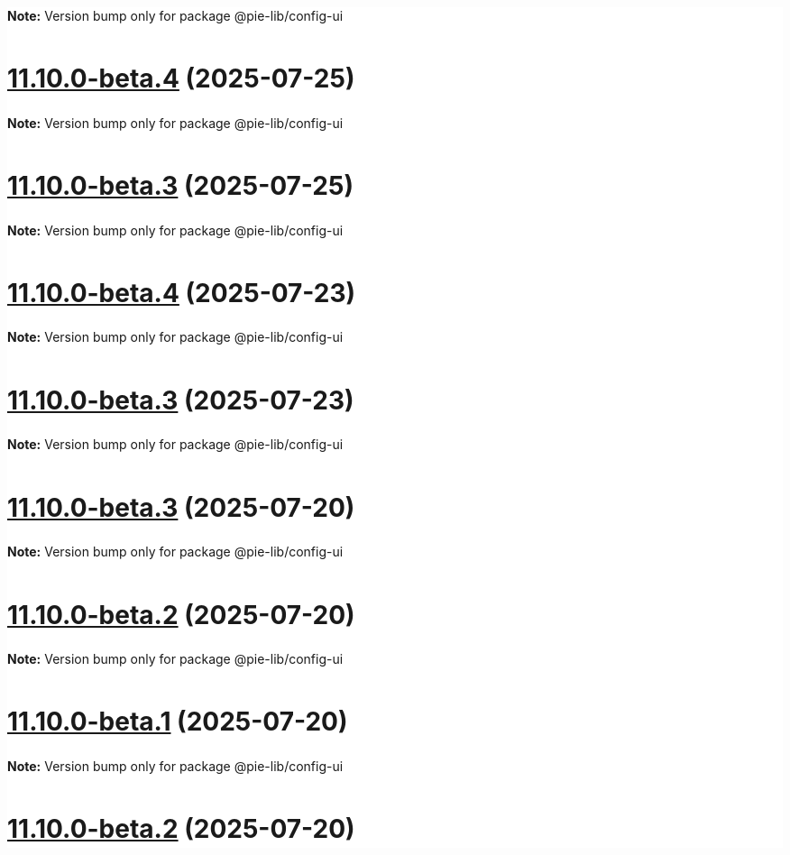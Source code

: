 **Note:** Version bump only for package @pie-lib/config-ui

# [11.10.0-beta.4](https://github.com/pie-framework/pie-lib/compare/@pie-lib/config-ui@11.9.24...@pie-lib/config-ui@11.10.0-beta.4) (2025-07-25)

**Note:** Version bump only for package @pie-lib/config-ui

# [11.10.0-beta.3](https://github.com/pie-framework/pie-lib/compare/@pie-lib/config-ui@11.9.24...@pie-lib/config-ui@11.10.0-beta.3) (2025-07-25)

**Note:** Version bump only for package @pie-lib/config-ui

# [11.10.0-beta.4](https://github.com/pie-framework/pie-lib/compare/@pie-lib/config-ui@11.9.24...@pie-lib/config-ui@11.10.0-beta.4) (2025-07-23)

**Note:** Version bump only for package @pie-lib/config-ui

# [11.10.0-beta.3](https://github.com/pie-framework/pie-lib/compare/@pie-lib/config-ui@11.9.24...@pie-lib/config-ui@11.10.0-beta.3) (2025-07-23)

**Note:** Version bump only for package @pie-lib/config-ui

# [11.10.0-beta.3](https://github.com/pie-framework/pie-lib/compare/@pie-lib/config-ui@11.9.24...@pie-lib/config-ui@11.10.0-beta.3) (2025-07-20)

**Note:** Version bump only for package @pie-lib/config-ui

# [11.10.0-beta.2](https://github.com/pie-framework/pie-lib/compare/@pie-lib/config-ui@11.9.24...@pie-lib/config-ui@11.10.0-beta.2) (2025-07-20)

**Note:** Version bump only for package @pie-lib/config-ui

# [11.10.0-beta.1](https://github.com/pie-framework/pie-lib/compare/@pie-lib/config-ui@11.9.24...@pie-lib/config-ui@11.10.0-beta.1) (2025-07-20)

**Note:** Version bump only for package @pie-lib/config-ui

# [11.10.0-beta.2](https://github.com/pie-framework/pie-lib/compare/@pie-lib/config-ui@11.9.24...@pie-lib/config-ui@11.10.0-beta.2) (2025-07-20)
